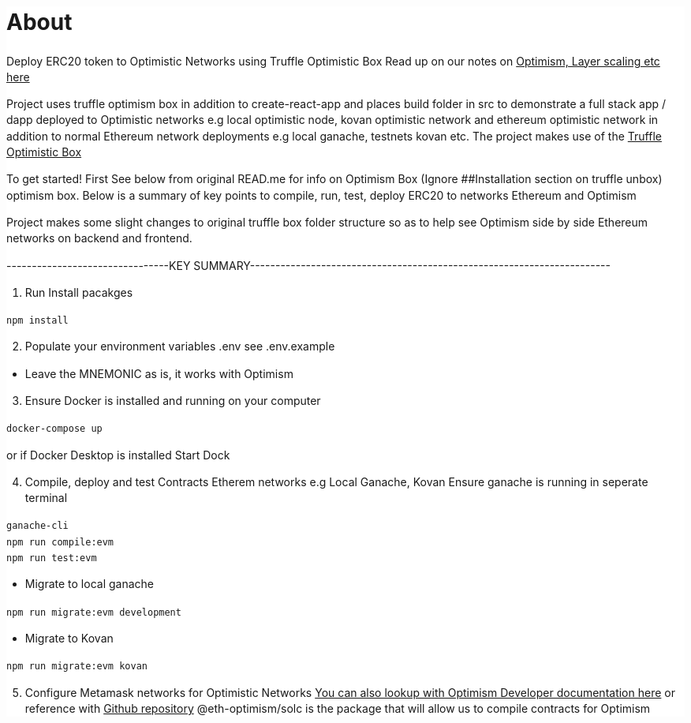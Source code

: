 # About
Deploy ERC20 token to Optimistic Networks using Truffle Optimistic Box 
Read up on our notes on [Optimism, Layer scaling etc here](https://docs.google.com/document/d/1qJjz3rzGDKnVjs-qDdwDdGmDdtkLWmMjH4gUqrLP7Is/edit)

Project uses truffle optimism box in addition to create-react-app and places build folder in src to demonstrate a full stack app / dapp deployed to Optimistic networks e.g local optimistic node, kovan optimistic network and ethereum optimistic network in addition to normal Ethereum network deployments e.g local ganache, testnets kovan etc. The project makes use of the [Truffle Optimistic Box](https://www.trufflesuite.com/boxes/optimism)

To get started! First See below from original READ.me for info on Optimism Box (Ignore ##Installation section on truffle unbox)  optimism box. Below is a summary of key points to compile, run, test, deploy ERC20 to networks Ethereum and Optimism

Project makes some slight changes to original truffle box folder structure so as to help see Optimism side by side
Ethereum networks on backend and frontend. 

--------------------------------KEY SUMMARY-----------------------------------------------------------------------

1.  Run Install pacakges
```sh
npm install 
```

2. Populate your environment variables .env see .env.example 
- Leave the MNEMONIC as is, it works with Optimism

3. Ensure Docker is installed and running on your computer
```sh
docker-compose up
```
or if Docker Desktop is installed Start Dock

4. Compile, deploy and test Contracts Etherem networks e.g Local Ganache, Kovan 
Ensure ganache is running in seperate terminal
```sh
ganache-cli
npm run compile:evm
npm run test:evm
```
- Migrate to local ganache
```sh
npm run migrate:evm development
```
- Migrate to Kovan
```sh
npm run migrate:evm kovan
```

5. Configure Metamask networks for Optimistic Networks
[You can also lookup with Optimism Developer documentation here](https://community.optimism.io/docs/) or
reference with [Github repository](https://github.com/ethereum-optimism/optimism-tutorial)
@eth-optimism/solc is the package that will allow us to compile contracts for Optimism
